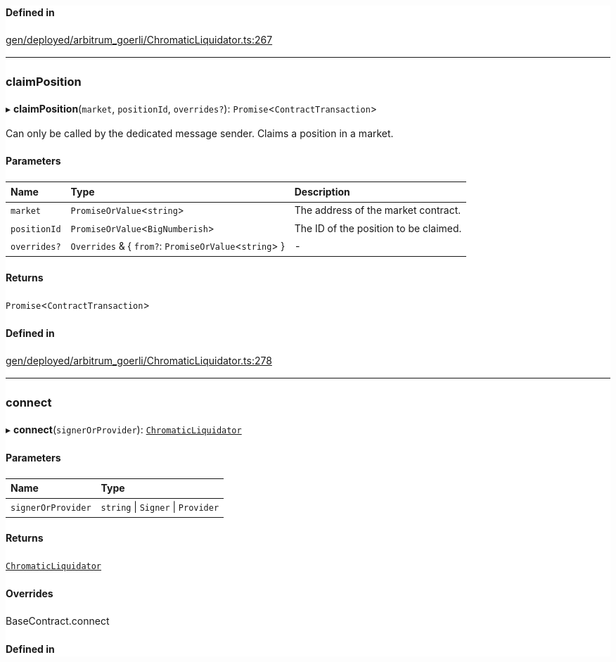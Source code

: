 #### Defined in

[gen/deployed/arbitrum_goerli/ChromaticLiquidator.ts:267](https://github.com/chromatic-protocol/sdk/blob/8bcb0f6/src/gen/deployed/arbitrum_goerli/ChromaticLiquidator.ts#L267)

___

### claimPosition

▸ **claimPosition**(`market`, `positionId`, `overrides?`): `Promise`<`ContractTransaction`\>

Can only be called by the dedicated message sender.
Claims a position in a market.

#### Parameters

| Name | Type | Description |
| :------ | :------ | :------ |
| `market` | `PromiseOrValue`<`string`\> | The address of the market contract. |
| `positionId` | `PromiseOrValue`<`BigNumberish`\> | The ID of the position to be claimed. |
| `overrides?` | `Overrides` & { `from?`: `PromiseOrValue`<`string`\>  } | - |

#### Returns

`Promise`<`ContractTransaction`\>

#### Defined in

[gen/deployed/arbitrum_goerli/ChromaticLiquidator.ts:278](https://github.com/chromatic-protocol/sdk/blob/8bcb0f6/src/gen/deployed/arbitrum_goerli/ChromaticLiquidator.ts#L278)

___

### connect

▸ **connect**(`signerOrProvider`): [`ChromaticLiquidator`](deployed.arbitrumGoerli.ChromaticLiquidator.md)

#### Parameters

| Name | Type |
| :------ | :------ |
| `signerOrProvider` | `string` \| `Signer` \| `Provider` |

#### Returns

[`ChromaticLiquidator`](deployed.arbitrumGoerli.ChromaticLiquidator.md)

#### Overrides

BaseContract.connect

#### Defined in
